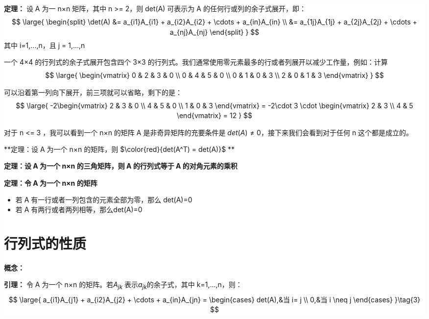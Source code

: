 **定理：** 设 A 为一 n×n 矩阵，其中 n >= 2，则 det(A) 可表示为 A 的任何行或列的余子式展开，即：
$$
\large{
\begin{split}
\det(A) &= a_{i1}A_{i1} + a_{i2}A_{i2} + \cdots + a_{in}A_{in} \\
        &= a_{1j}A_{1j} + a_{2j}A_{2j} + \cdots + a_{nj}A_{nj}
\end{split}
}
$$
其中 i=1,...,n，且 j = 1,...,n

一个 4×4 的行列式的余子式展开包含四个 3×3 的行列式。我们通常使用零元素最多的行或者列展开以减少工作量，例如：计算
$$
\large{
\begin{vmatrix}
0 & 2 & 3 & 0 \\
0 & 4 & 5 & 0 \\
0 & 1 & 0 & 3 \\
2 & 0 & 1 & 3 
\end{vmatrix}
}
$$

可以沿着第一列向下展开，前三项就可以省略，剩下的是：
$$
\large{
-2\begin{vmatrix}
2 & 3 & 0 \\
4 & 5 & 0 \\
1 & 0 & 3 
\end{vmatrix} = -2\cdot 3 \cdot \begin{vmatrix}
2 & 3 \\
4 & 5 
\end{vmatrix} = 12
}
$$

对于 n <= 3 ，我可以看到一个 n×n 的矩阵 A 是非奇异矩阵的充要条件是 $det(A) \neq 0$，接下来我们会看到对于任何 n 这个都是成立的。

**定理：设 A 为一个 n×n 的矩阵，则 $\color{red}{det(A^T) = det(A)}$ **

**定理：设 A 为一个 n×n 的三角矩阵，则 A 的行列式等于 A 的对角元素的乘积**

**定理：令 A 为一个 n×n 的矩阵**
- 若 A 有一行或者一列包含的元素全部为零，那么 det(A)=0
- 若 A 有两行或者两列相等，那么det(A)=0

# 行列式的性质
**概念：**

**引理：** 令 A 为一个 n×n 的矩阵。若$A_{jk}$ 表示$a_{jk}$的余子式，其中 k=1,...,n，则：
$$
\large{
a_{i1}A_{j1} + a_{i2}A_{j2} + \cdots + a_{in}A_{jn} = 
\begin{cases}
det(A),&当 i= j \\ 
0,&当 i \neq j 
\end{cases}
}\tag{3}
$$
